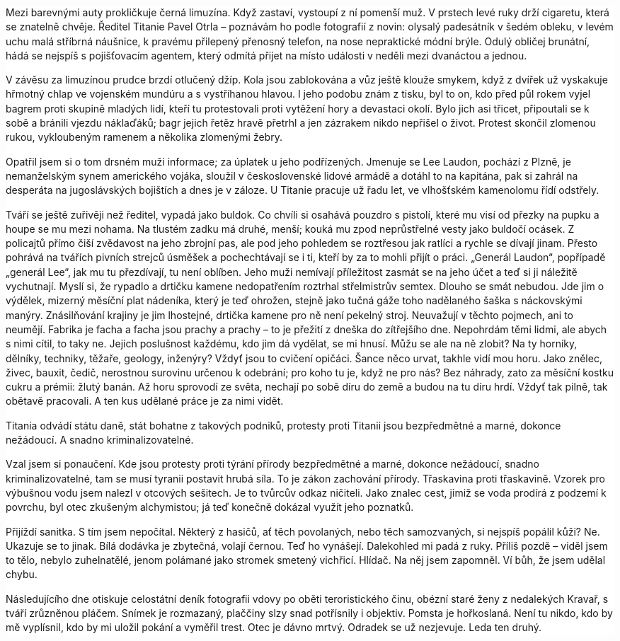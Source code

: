 Mezi barevnými auty prokličkuje černá limuzína. Když zastaví, vystoupí z ní pomenší muž. V prstech levé ruky drží cigaretu, která se znatelně chvěje. Ředitel Titanie Pavel Otrla – poznávám ho podle fotografií z novin: olysalý padesátník v šedém obleku, v levém uchu malá stříbrná náušnice, k pravému přilepený přenosný telefon, na nose nepraktické módní brýle. Odulý obličej brunátní, hádá se nejspíš s pojišťovacím agentem, který odmítá přijet na místo události v neděli mezi dvanáctou a jednou.

V závěsu za limuzínou prudce brzdí otlučený džíp. Kola jsou zablokována a vůz ještě klouže smykem, když z dvířek už vyskakuje hřmotný chlap ve vojenském mundúru a s vystříhanou hlavou. I jeho podobu znám z tisku, byl to on, kdo před půl rokem vyjel bagrem proti skupině mladých lidí, kteří tu protestovali proti vytěžení hory a devastaci okolí. Bylo jich asi třicet, připoutali se k sobě a bránili vjezdu náklaďáků; bagr jejich řetěz hravě přetrhl a jen zázrakem nikdo nepřišel o život. Protest skončil zlomenou rukou, vykloubeným ramenem a několika zlomenými žebry.

Opatřil jsem si o tom drsném muži informace; za úplatek u jeho podřízených. Jmenuje se Lee Laudon, pochází z Plzně, je nemanželským synem amerického vojáka, sloužil v československé lidové armádě a dotáhl to na kapitána, pak si zahrál na desperáta na jugoslávských bojištích a dnes je v záloze. U Titanie pracuje už řadu let, ve vlhošťském kamenolomu řídí odstřely.

Tváří se ještě zuřivěji než ředitel, vypadá jako buldok. Co chvíli si osahává pouzdro s pistolí, které mu visí od přezky na pupku a houpe se mu mezi nohama. Na tlustém zadku má druhé, menší; kouká mu zpod neprůstřelné vesty jako buldočí ocásek. Z policajtů přímo čiší zvědavost na jeho zbrojní pas, ale pod jeho pohledem se roztřesou jak ratlíci a rychle se dívají jinam. Přesto pohrává na tvářích pivních strejců úsměšek a pochechtávají se i ti, kteří by za to mohli přijít o práci. „Generál Laudon“, popřípadě „generál Lee“, jak mu tu přezdívají, tu není oblíben. Jeho muži nemívají příležitost zasmát se na jeho účet a teď si ji náležitě vychutnají. Myslí si, že rypadlo a drtičku kamene nedopatřením roztrhal střelmistrův semtex. Dlouho se smát nebudou. Jde jim o výdělek, mizerný měsíční plat nádeníka, který je teď ohrožen, stejně jako tučná gáže toho nadělaného šaška s náckovskými manýry. Znásilňování krajiny je jim lhostejné, drtička kamene pro ně není pekelný stroj. Neuvažují v těchto pojmech, ani to neumějí. Fabrika je facha a facha jsou prachy a prachy – to je přežití z dneška do zítřejšího dne. Nepohrdám těmi lidmi, ale abych s nimi cítil, to taky ne. Jejich poslušnost každému, kdo jim dá vydělat, se mi hnusí. Můžu se ale na ně zlobit? Na ty horníky, dělníky, techniky, těžaře, geology, inženýry? Vždyť jsou to cvičení opičáci. Šance něco urvat, takhle vidí mou horu. Jako znělec, živec, bauxit, čedič, nerostnou surovinu určenou k odebrání; pro koho tu je, když ne pro nás? Bez náhrady, zato za měsíční kostku cukru a prémii: žlutý banán. Až horu sprovodí ze světa, nechají po sobě díru do země a budou na tu díru hrdí. Vždyť tak pilně, tak obětavě pracovali. A ten kus udělané práce je za nimi vidět.

Titania odvádí státu daně, stát bohatne z takových podniků, protesty proti Titanii jsou bezpředmětné a marné, dokonce nežádoucí. A snadno kriminalizovatelné.

Vzal jsem si ponaučení. Kde jsou protesty proti týrání přírody bezpředmětné a marné, dokonce nežádoucí, snadno kriminalizovatelné, tam se musí tyranii postavit hrubá síla. To je zákon zachování přírody. Třaskavina proti třaskavině. Vzorek pro výbušnou vodu jsem nalezl v otcových sešitech. Je to tvůrcův odkaz ničiteli. Jako znalec cest, jimiž se voda prodírá z podzemí k povrchu, byl otec zkušeným alchymistou; já teď konečně dokázal využít jeho poznatků.

Přijíždí sanitka. S tím jsem nepočítal. Některý z hasičů, ať těch povolaných, nebo těch samozvaných, si nejspíš popálil kůži? Ne. Ukazuje se to jinak. Bílá dodávka je zbytečná, volají černou. Teď ho vynášejí. Dalekohled mi padá z ruky. Příliš pozdě – viděl jsem to tělo, nebylo zuhelnatělé, jenom polámané jako stromek smetený vichřicí. Hlídač. Na něj jsem zapomněl. Ví bůh, že jsem udělal chybu.

Následujícího dne otiskuje celostátní deník fotografii vdovy po oběti teroristického činu, obézní staré ženy z nedalekých Kravař, s tváří zrůzněnou pláčem. Snímek je rozmazaný, plaččiny slzy snad potřísnily i objektiv. Pomsta je hořkoslaná. Není tu nikdo, kdo by mě vyplísnil, kdo by mi uložil pokání a vyměřil trest. Otec je dávno mrtvý. Odradek se už nezjevuje. Leda ten druhý.
